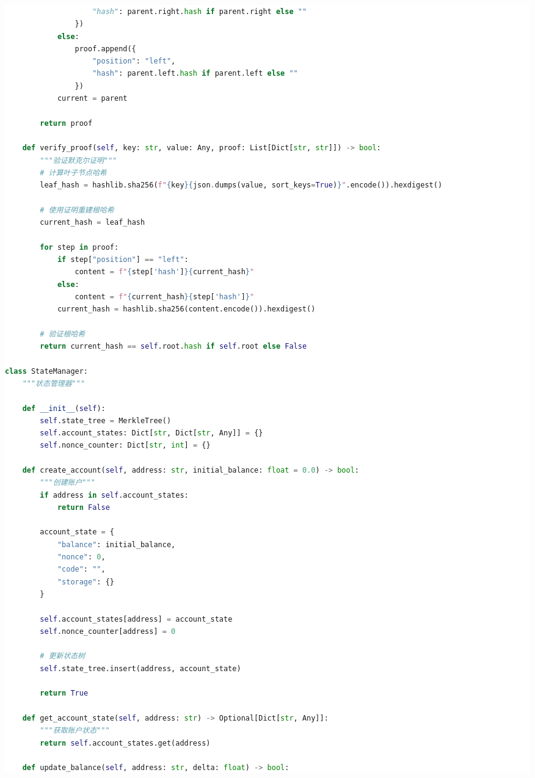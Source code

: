 ```python
                    "hash": parent.right.hash if parent.right else ""
                })
            else:
                proof.append({
                    "position": "left",
                    "hash": parent.left.hash if parent.left else ""
                })
            current = parent
        
        return proof
    
    def verify_proof(self, key: str, value: Any, proof: List[Dict[str, str]]) -> bool:
        """验证默克尔证明"""
        # 计算叶子节点哈希
        leaf_hash = hashlib.sha256(f"{key}{json.dumps(value, sort_keys=True)}".encode()).hexdigest()
        
        # 使用证明重建根哈希
        current_hash = leaf_hash
        
        for step in proof:
            if step["position"] == "left":
                content = f"{step['hash']}{current_hash}"
            else:
                content = f"{current_hash}{step['hash']}"
            current_hash = hashlib.sha256(content.encode()).hexdigest()
        
        # 验证根哈希
        return current_hash == self.root.hash if self.root else False

class StateManager:
    """状态管理器"""
    
    def __init__(self):
        self.state_tree = MerkleTree()
        self.account_states: Dict[str, Dict[str, Any]] = {}
        self.nonce_counter: Dict[str, int] = {}
    
    def create_account(self, address: str, initial_balance: float = 0.0) -> bool:
        """创建账户"""
        if address in self.account_states:
            return False
        
        account_state = {
            "balance": initial_balance,
            "nonce": 0,
            "code": "",
            "storage": {}
        }
        
        self.account_states[address] = account_state
        self.nonce_counter[address] = 0
        
        # 更新状态树
        self.state_tree.insert(address, account_state)
        
        return True
    
    def get_account_state(self, address: str) -> Optional[Dict[str, Any]]:
        """获取账户状态"""
        return self.account_states.get(address)
    
    def update_balance(self, address: str, delta: float) -> bool:
```